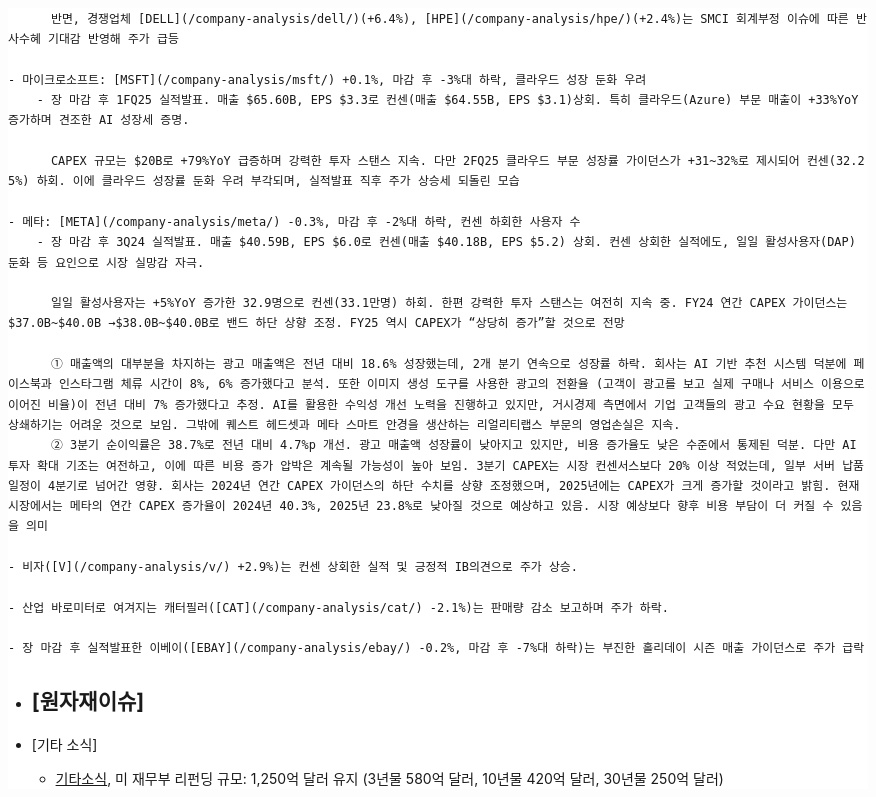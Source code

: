 		  반면, 경쟁업체 [DELL](/company-analysis/dell/)(+6.4%), [HPE](/company-analysis/hpe/)(+2.4%)는 SMCI 회계부정 이슈에 따른 반사수혜 기대감 반영해 주가 급등
		  
	- 마이크로소프트: [MSFT](/company-analysis/msft/) +0.1%, 마감 후 -3%대 하락, 클라우드 성장 둔화 우려
		- 장 마감 후 1FQ25 실적발표. 매출 $65.60B, EPS $3.3로 컨센(매출 $64.55B, EPS $3.1)상회. 특히 클라우드(Azure) 부문 매출이 +33%YoY 증가하며 견조한 AI 성장세 증명.
		  
		  CAPEX 규모는 $20B로 +79%YoY 급증하며 강력한 투자 스탠스 지속. 다만 2FQ25 클라우드 부문 성장률 가이던스가 +31~32%로 제시되어 컨센(32.25%) 하회. 이에 클라우드 성장률 둔화 우려 부각되며, 실적발표 직후 주가 상승세 되돌린 모습
		  
	- 메타: [META](/company-analysis/meta/) -0.3%, 마감 후 -2%대 하락, 컨센 하회한 사용자 수
		- 장 마감 후 3Q24 실적발표. 매출 $40.59B, EPS $6.0로 컨센(매출 $40.18B, EPS $5.2) 상회. 컨센 상회한 실적에도, 일일 활성사용자(DAP) 둔화 등 요인으로 시장 실망감 자극. 
		  
		  일일 활성사용자는 +5%YoY 증가한 32.9명으로 컨센(33.1만명) 하회. 한편 강력한 투자 스탠스는 여전히 지속 중. FY24 연간 CAPEX 가이던스는 $37.0B~$40.0B →$38.0B~$40.0B로 밴드 하단 상향 조정. FY25 역시 CAPEX가 “상당히 증가”할 것으로 전망
		  
		  ① 매출액의 대부분을 차지하는 광고 매출액은 전년 대비 18.6% 성장했는데, 2개 분기 연속으로 성장률 하락. 회사는 AI 기반 추천 시스템 덕분에 페이스북과 인스타그램 체류 시간이 8%, 6% 증가했다고 분석. 또한 이미지 생성 도구를 사용한 광고의 전환율 (고객이 광고를 보고 실제 구매나 서비스 이용으로 이어진 비율)이 전년 대비 7% 증가했다고 추정. AI를 활용한 수익성 개선 노력을 진행하고 있지만, 거시경제 측면에서 기업 고객들의 광고 수요 현황을 모두 상쇄하기는 어려운 것으로 보임. 그밖에 퀘스트 헤드셋과 메타 스마트 안경을 생산하는 리얼리티랩스 부문의 영업손실은 지속. 
		  ② 3분기 순이익률은 38.7%로 전년 대비 4.7%p 개선. 광고 매출액 성장률이 낮아지고 있지만, 비용 증가율도 낮은 수준에서 통제된 덕분. 다만 AI 투자 확대 기조는 여전하고, 이에 따른 비용 증가 압박은 계속될 가능성이 높아 보임. 3분기 CAPEX는 시장 컨센서스보다 20% 이상 적었는데, 일부 서버 납품 일정이 4분기로 넘어간 영향. 회사는 2024년 연간 CAPEX 가이던스의 하단 수치를 상향 조정했으며, 2025년에는 CAPEX가 크게 증가할 것이라고 밝힘. 현재 시장에서는 메타의 연간 CAPEX 증가율이 2024년 40.3%, 2025년 23.8%로 낮아질 것으로 예상하고 있음. 시장 예상보다 향후 비용 부담이 더 커질 수 있음을 의미
		  
	- 비자([V](/company-analysis/v/) +2.9%)는 컨센 상회한 실적 및 긍정적 IB의견으로 주가 상승.
	  
	- 산업 바로미터로 여겨지는 캐터필러([CAT](/company-analysis/cat/) -2.1%)는 판매량 감소 보고하며 주가 하락.
	  
	- 장 마감 후 실적발표한 이베이([EBAY](/company-analysis/ebay/) -0.2%, 마감 후 -7%대 하락)는 부진한 홀리데이 시즌 매출 가이던스로 주가 급락

- [원자재이슈]
	- 

- [기타 소식]
	- [기타소식](/industry-study/기타소식/), 미 재무부 리펀딩 규모: 1,250억 달러 유지 (3년물 580억 달러, 10년물 420억 달러, 30년물 250억 달러)
